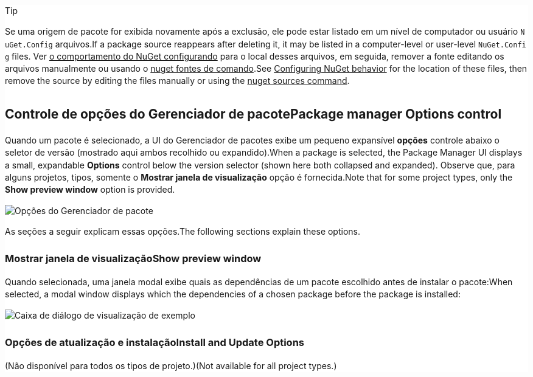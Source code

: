 > [!Tip]
> <span data-ttu-id="43240-188">Se uma origem de pacote for exibida novamente após a exclusão, ele pode estar listado em um nível de computador ou usuário `NuGet.Config` arquivos.</span><span class="sxs-lookup"><span data-stu-id="43240-188">If a package source reappears after deleting it, it may be listed in a computer-level or user-level `NuGet.Config` files.</span></span> <span data-ttu-id="43240-189">Ver [o comportamento do NuGet configurando](../consume-packages/configuring-nuget-behavior.md) para o local desses arquivos, em seguida, remover a fonte editando os arquivos manualmente ou usando o [nuget fontes de comando](../tools/nuget-exe-CLI-reference.md).</span><span class="sxs-lookup"><span data-stu-id="43240-189">See [Configuring NuGet behavior](../consume-packages/configuring-nuget-behavior.md) for the location of these files, then remove the source by editing the files manually or using the [nuget sources command](../tools/nuget-exe-CLI-reference.md).</span></span>

## <a name="package-manager-options-control"></a><span data-ttu-id="43240-190">Controle de opções do Gerenciador de pacote</span><span class="sxs-lookup"><span data-stu-id="43240-190">Package manager Options control</span></span>

<span data-ttu-id="43240-191">Quando um pacote é selecionado, a UI do Gerenciador de pacotes exibe um pequeno expansível **opções** controle abaixo o seletor de versão (mostrado aqui ambos recolhido ou expandido).</span><span class="sxs-lookup"><span data-stu-id="43240-191">When a package is selected, the Package Manager UI displays a small, expandable **Options** control below the version selector (shown here both collapsed and expanded).</span></span> <span data-ttu-id="43240-192">Observe que, para alguns projetos, tipos, somente o **Mostrar janela de visualização** opção é fornecida.</span><span class="sxs-lookup"><span data-stu-id="43240-192">Note that for some project types, only the **Show preview window** option is provided.</span></span>

![Opções do Gerenciador de pacote](media/PackageManagerUIOptions.png)

<span data-ttu-id="43240-194">As seções a seguir explicam essas opções.</span><span class="sxs-lookup"><span data-stu-id="43240-194">The following sections explain these options.</span></span>

### <a name="show-preview-window"></a><span data-ttu-id="43240-195">Mostrar janela de visualização</span><span class="sxs-lookup"><span data-stu-id="43240-195">Show preview window</span></span>

<span data-ttu-id="43240-196">Quando selecionada, uma janela modal exibe quais as dependências de um pacote escolhido antes de instalar o pacote:</span><span class="sxs-lookup"><span data-stu-id="43240-196">When selected, a modal window displays which the dependencies of a chosen package before the package is installed:</span></span>

![Caixa de diálogo de visualização de exemplo](media/InstallPreviewDialog.png)


<a name="install-options"></a>

### <a name="install-and-update-options"></a><span data-ttu-id="43240-198">Opções de atualização e instalação</span><span class="sxs-lookup"><span data-stu-id="43240-198">Install and Update Options</span></span>

<span data-ttu-id="43240-199">(Não disponível para todos os tipos de projeto.)</span><span class="sxs-lookup"><span data-stu-id="43240-199">(Not available for all project types.)</span></span>
